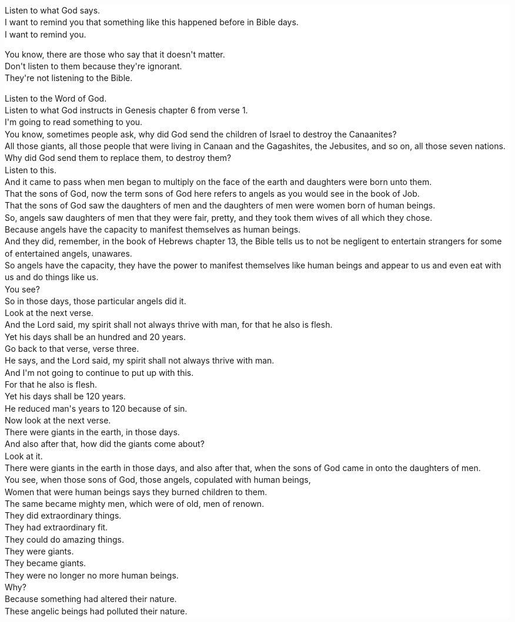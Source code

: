 Listen to what God says.  
I want to remind you that something like this happened before in Bible days.  
I want to remind you.  


  
 You know, there are those who say that it doesn't matter.  
Don't listen to them because they're ignorant.  
They're not listening to the Bible.  


  
Listen to the Word of God.  
Listen to what God instructs in Genesis chapter 6 from verse 1.  
I'm going to read something to you.  
 You know, sometimes people ask, why did God send the children of Israel to destroy the Canaanites?  
All those giants, all those people that were living in Canaan and the Gagashites, the Jebusites, and so on, all those seven nations.  
Why did God send them to replace them, to destroy them?  
 Listen to this.  
And it came to pass when men began to multiply on the face of the earth and daughters were born unto them.  
That the sons of God, now the term sons of God here refers to angels as you would see in the book of Job.  
That the sons of God saw the daughters of men and the daughters of men were women born of human beings.  
 So, angels saw daughters of men that they were fair, pretty, and they took them wives of all which they chose.  
 Because angels have the capacity to manifest themselves as human beings.  
And they did, remember, in the book of Hebrews chapter 13, the Bible tells us to not be negligent to entertain strangers for some of entertained angels, unawares.  
So angels have the capacity, they have the power to manifest themselves like human beings and appear to us and even eat with us and do things like us.  
 You see?  
So in those days, those particular angels did it.  
Look at the next verse.  
And the Lord said, my spirit shall not always thrive with man, for that he also is flesh.  
Yet his days shall be an hundred and 20 years.  
Go back to that verse, verse three.  
He says, and the Lord said, my spirit shall not always thrive with man.  
 And I'm not going to continue to put up with this.  
For that he also is flesh.  
Yet his days shall be 120 years.  
He reduced man's years to 120 because of sin.  
Now look at the next verse.  
There were giants in the earth, in those days.  
And also after that, how did the giants come about?  
 Look at it.  
There were giants in the earth in those days, and also after that, when the sons of God came in onto the daughters of men.  
You see, when those sons of God, those angels, copulated with human beings,  
 Women that were human beings says they burned children to them.  
The same became mighty men, which were of old, men of renown.  
They did extraordinary things.  
They had extraordinary fit.  
They could do amazing things.  
They were giants.  
They became giants.  
They were no longer no more human beings.  
Why?  
Because something had altered their nature.  
 These angelic beings had polluted their nature.  
